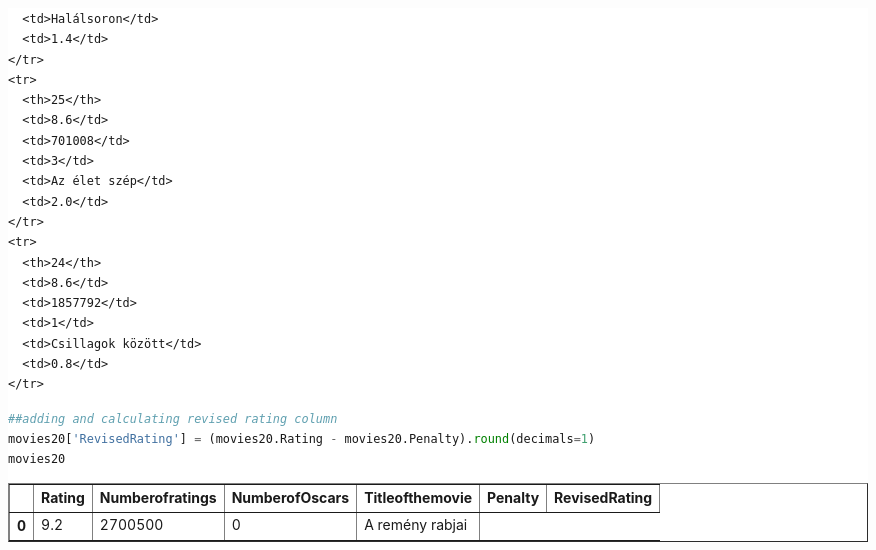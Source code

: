       <td>Halálsoron</td>
      <td>1.4</td>
    </tr>
    <tr>
      <th>25</th>
      <td>8.6</td>
      <td>701008</td>
      <td>3</td>
      <td>Az élet szép</td>
      <td>2.0</td>
    </tr>
    <tr>
      <th>24</th>
      <td>8.6</td>
      <td>1857792</td>
      <td>1</td>
      <td>Csillagok között</td>
      <td>0.8</td>
    </tr>
  </tbody>
</table>
</div>




```python
##adding and calculating revised rating column 
movies20['RevisedRating'] = (movies20.Rating - movies20.Penalty).round(decimals=1)
movies20
```




<div>
<style scoped>
    .dataframe tbody tr th:only-of-type {
        vertical-align: middle;
    }

    .dataframe tbody tr th {
        vertical-align: top;
    }

    .dataframe thead th {
        text-align: right;
    }
</style>
<table border="1" class="dataframe">
  <thead>
    <tr style="text-align: right;">
      <th></th>
      <th>Rating</th>
      <th>Numberofratings</th>
      <th>NumberofOscars</th>
      <th>Titleofthemovie</th>
      <th>Penalty</th>
      <th>RevisedRating</th>
    </tr>
  </thead>
  <tbody>
    <tr>
      <th>0</th>
      <td>9.2</td>
      <td>2700500</td>
      <td>0</td>
      <td>A remény rabjai</td>